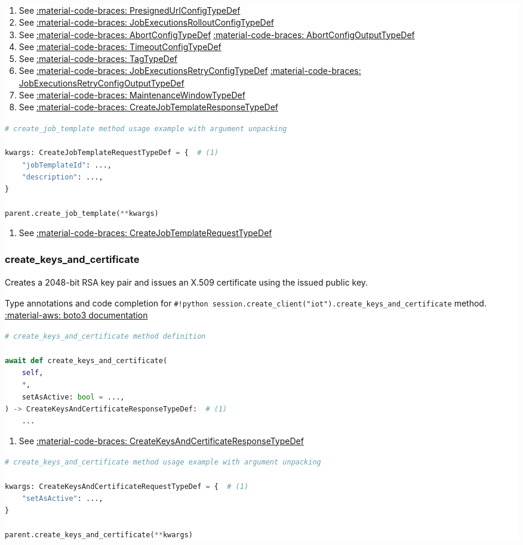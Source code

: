 1. See [:material-code-braces: PresignedUrlConfigTypeDef](./type_defs.md#presignedurlconfigtypedef) 
2. See [:material-code-braces: JobExecutionsRolloutConfigTypeDef](./type_defs.md#jobexecutionsrolloutconfigtypedef) 
3. See [:material-code-braces: AbortConfigTypeDef](./type_defs.md#abortconfigtypedef) [:material-code-braces: AbortConfigOutputTypeDef](./type_defs.md#abortconfigoutputtypedef) 
4. See [:material-code-braces: TimeoutConfigTypeDef](./type_defs.md#timeoutconfigtypedef) 
5. See [:material-code-braces: TagTypeDef](./type_defs.md#tagtypedef) 
6. See [:material-code-braces: JobExecutionsRetryConfigTypeDef](./type_defs.md#jobexecutionsretryconfigtypedef) [:material-code-braces: JobExecutionsRetryConfigOutputTypeDef](./type_defs.md#jobexecutionsretryconfigoutputtypedef) 
7. See [:material-code-braces: MaintenanceWindowTypeDef](./type_defs.md#maintenancewindowtypedef) 
8. See [:material-code-braces: CreateJobTemplateResponseTypeDef](./type_defs.md#createjobtemplateresponsetypedef) 


```python
# create_job_template method usage example with argument unpacking

kwargs: CreateJobTemplateRequestTypeDef = {  # (1)
    "jobTemplateId": ...,
    "description": ...,
}

parent.create_job_template(**kwargs)
```

1. See [:material-code-braces: CreateJobTemplateRequestTypeDef](./type_defs.md#createjobtemplaterequesttypedef) 

### create\_keys\_and\_certificate

Creates a 2048-bit RSA key pair and issues an X.509 certificate using the
issued public key.

Type annotations and code completion for `#!python session.create_client("iot").create_keys_and_certificate` method.
[:material-aws: boto3 documentation](https://boto3.amazonaws.com/v1/documentation/api/latest/reference/services/iot/client/create_keys_and_certificate.html)

```python
# create_keys_and_certificate method definition

await def create_keys_and_certificate(
    self,
    *,
    setAsActive: bool = ...,
) -> CreateKeysAndCertificateResponseTypeDef:  # (1)
    ...
```

1. See [:material-code-braces: CreateKeysAndCertificateResponseTypeDef](./type_defs.md#createkeysandcertificateresponsetypedef) 


```python
# create_keys_and_certificate method usage example with argument unpacking

kwargs: CreateKeysAndCertificateRequestTypeDef = {  # (1)
    "setAsActive": ...,
}

parent.create_keys_and_certificate(**kwargs)
```
